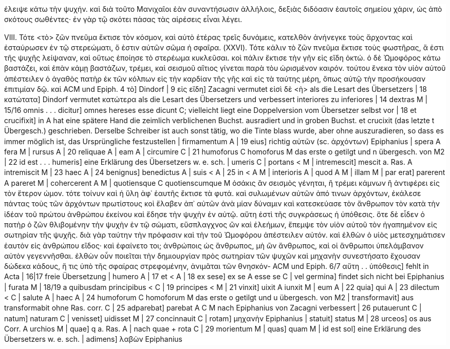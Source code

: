<pb n="11"/>
έλειψε κάτω τὴν ψυχήν. καὶ διὰ τοῦτο Μανιχαῖοι ἐὰν συναντήσωσιν
ἀλλήλοις, δεξιὰς διδόασιν ἑαυτοῖς σημείου χάριν, ὡς ἀπὸ σκότους
σωθέντες· ἐν γὰρ τῷ σκότει πάσας τὰς αἱρέσεις εἶναι λέγει.</p>
<p>VIII. Τότε &lt;τὸ&gt; ζῶν πνεῦμα ἔκτισε τὸν κόσμον, καὶ αὐτὸ
<lb n="5"/> ἑτέρας τρεῖς δυνάμεις, κατελθὸν ἀνήνεγκε τοὺς ἄρχοντας καὶ
ἐσταύρωσεν ἐν τῷ στερεώματι, ὅ ἐστιν αὐτῶν σῶμα ἡ σφαῖρα. (XXVI).
Τότε κάλιν τὸ ζῶν πνεῦμα ἔκτισε τοὺς φωστῆρας, ἅ ἐστι τῆς ψυχῆς
λείψαναν, καὶ οὕτως ἐποίησε τὸ στερέωμα κυκλεῦσαι. κοὶ πάλιν ἔκτισε
τὴν γῆν εἰς εἴδη ὀκτώ. ὁ δὲ Ὠμοφόρος κάτω βαστάζει, καὶ ἐπὰν <lb n="2"/>
<lb n="10"/> κάμῃ βαστάζων, τρέμει, καὶ σεισμοῦ αἴτιος γίνεται παρὰ τὸυ ὡρισμένον
καιρόν. τούτου ἕνεκα τὸν υἱὸν αὐτοῦ ἀπέστειλεν ὁ ἀγαθὸς
πατὴρ ἐκ τῶν κόλπων εἰς τὴν καρδίαν τῆς γῆς καὶ εἰς τὰ ταύτης
μέρη, ὅπως αὐτῷ τὴν προσήκουσαν ἐπιτιμίαν δῷ. καὶ
<note type="footnote">ACM und Epiph.</note>
<note type="footnote">4 τὸ] Dindorf | 9 εἰς εἴδη] Zacagni vermutet εἰσὶ δὲ &lt;ὴ&gt; als die
Lesart des Übersetzers | 18 κατώτατα] Dindorf vermutet κατώτερα als die Lesart des
Übersetzers und verbessert interiores zu inferiores | 14 dextras Μ | 15/16 
omnis . . . dicitur] omnes hereses esse dicunt C; vielleicht liegt eine Doppelversion vom
Übersetzer selbst vor | 18 et crucifixit] in A hat eine spätere Hand die zeimlich
verblichenen Buchst. ausradiert und in groben Buchst. et crucixit (das letzte t Übergesch.)
geschrieben. Derselbe Schreiber ist auch sonst tätig, wo die Tinte blass wurde,
aber ohne auszuradieren, so dass es immer möglich ist, das Ursprüngliche
festzustellen | firmamentum A | 19 eius] richtig αὐτῶν (sc. ἀρχόντων) Epiphanius
| spera A fera Μ | rursus A | 20 reliquae A | eam A | circumire C | 21 <lb n="21"/>
humoforus C homoforus M das erste o getilgt und n übergesch. von M2 | 22 id
est . . . humeris] eine Erklärung des Übersetzers w. e. sch. | umeris C | portans 
&lt; M | intremescit] mescit a. Ras. A intremiscit Μ | 23 haec A | 24 benignus]
benedictus A | suis &lt; A | 25 in &lt; A M | interioris A | quod A M |
illam Μ | par erat] parerent A pareret Μ | cohercerent A M | quotiensque
C quotienscumque M</note>

<pb n="12"/>
ὁσάκις ἂν σεισμὸς γένηται, ἢ τρέμει κάμνων ἢ ἀντιφέρει εἰς τὸν
ἕτερον ὠμον. τότε τοίνυν καὶ ἡ ὕλη ἀφ᾿ ἑαυτῆς ἔκτισε τὰ φυτά. <lb n="3"/>
καὶ συλωμένων αὐτῶν ἀπό τινων ἀρχόντων, ἐκάλεσε πάντας τοὺς
τῶν ἀρχόντων πρωτίστους κοὶ ἔλαβεν ἀπ᾿ αὐτῶν ἀνὰ μίαν δύναμιν
<lb n="5"/> καὶ κατεσκεύασε τὸν ἄνθρωπον τὸν κατὰ τὴν ἰδέαν τοῦ πρώτου
ἀνθρώπου ἐκείνου καὶ ἔδησε τὴν ψυχὴν ἐν αὐτῷ. αὕτη ἐστὶ τῆς
συγκράσεως ἡ ὑπόθεσις. ὅτε δὲ εἶδεν ὁ πατὴρ ὁ ζῶν θλιβομένην <lb n="4"/>
τὴν ψυχὴν ἐν τῷ σώματι, εὔσπλαγχνος ὢν καὶ ἐλεήμων, ἔπεμψε τὸν
υἱὸν αὐτοῦ τὸν ἠγαπημένον εἰς σωτηρίαν τῆς ψυχῆς. διὰ γὰρ ταύτην
<lb n="10"/> τὴν πρόφασιν καὶ τὴν τοῦ Ὠμοφόρου ἀπέστειλεν αὐτόν. καὶ ἐλθὼν
ὁ υἱὸς μετεσχημάτισεν ἑαυτὸν εἰς ἀνθρώπου εἲδος· καὶ ἐφαίνετο τοι;
ἀνθρώποις ὡς ἄνθρωπος, μὴ ὢν ἄνθρωπος, καὶ οἱ ἄνθρωποι ὑπελάμβανον
αὐτὸν γεγεννῆσθαι. ἐλθὼν οὖν ποιεῖται τὴν δημιουργίαν <lb n="5"/>
πρὸς σωτηρίαν τῶν ψυχῶν καὶ μηχανὴν συνεστήσατο ἔχουσαν δώδεκα
<lb n="15"/> κάδους, ἥ τις ὑπὸ τῆς σφαίρας στρεφομένην, ἀνιμᾶται τῶν θνησκόν-
<note type="footnote">ACM und Epiph.</note>
<note type="footnote">6/7 αὔτη . . ὑπόθεσις] fehlt in Acta | 16|17 freie Übersetzung | humero A |
17 et &lt; A | 18 ex sese] ex se A esse se C | vel germina] findet sich nicht bei Epiphanius
| furata M | 18/19 a quibusdam principibus &lt; C | 19 principes &lt; M | 21
vinxit] uixit Α iunxit M | eum A | 22 quia] qui A | 23 dilectum &lt; C | salute  A
| haec A | 24 humoforum C homoforum Μ das erste o getilgt und u übergesch.
von M2 | transformavit] aus transformabit ohne Ras. corr. C | 25 adparebat]
parebat A C M nach Epiphanius von Zacagni verbessert | 26 putauerunt C | 
natum] naturam C | venisset] uidisset Μ | 27 concinnauit C | rotam] μηχανὴν
Epiphanius | statuit] status Μ | 28 urceos] os aus Corr. A urchios M | quae]
q a. Ras. A | nach quae + rota C | 29 morientum M | quas] quam M | id
est sol] eine Erklärung des Übersetzers w. e. sch. | adimens] λαβὼν Epiphanius</note>
